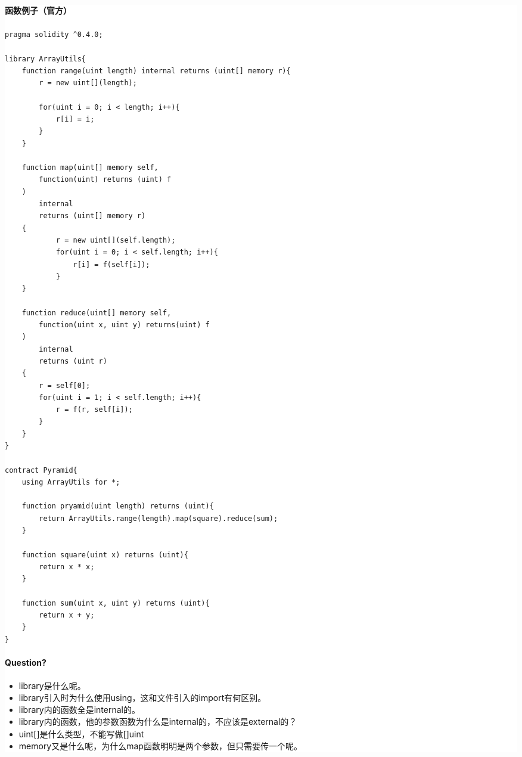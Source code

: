 #### 函数例子（官方）

    pragma solidity ^0.4.0;

    library ArrayUtils{
        function range(uint length) internal returns (uint[] memory r){
            r = new uint[](length);
            
            for(uint i = 0; i < length; i++){
                r[i] = i;
            }
        }
        
        function map(uint[] memory self, 
            function(uint) returns (uint) f
        ) 
            internal 
            returns (uint[] memory r)
        {
                r = new uint[](self.length);
                for(uint i = 0; i < self.length; i++){
                    r[i] = f(self[i]);
                }
        }
        
        function reduce(uint[] memory self,
            function(uint x, uint y) returns(uint) f
        )
            internal
            returns (uint r)
        {
            r = self[0];
            for(uint i = 1; i < self.length; i++){
                r = f(r, self[i]);
            }
        }
    }

    contract Pyramid{
        using ArrayUtils for *;
        
        function pryamid(uint length) returns (uint){
            return ArrayUtils.range(length).map(square).reduce(sum);
        }
        
        function square(uint x) returns (uint){
            return x * x;
        }
        
        function sum(uint x, uint y) returns (uint){
            return x + y;
        }
    }

#### Question?

* library是什么呢。
* library引入时为什么使用using，这和文件引入的import有何区别。
* library内的函数全是internal的。
* library内的函数，他的参数函数为什么是internal的，不应该是external的？
* uint[]是什么类型，不能写做[]uint
* memory又是什么呢，为什么map函数明明是两个参数，但只需要传一个呢。